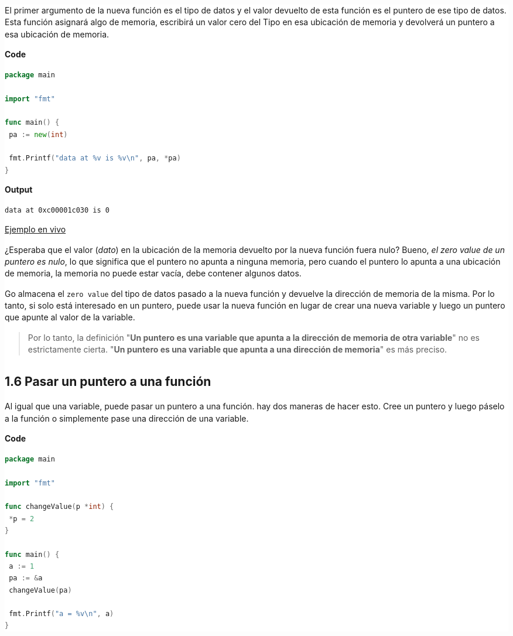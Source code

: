 El primer argumento de la nueva función es el tipo de datos y el valor devuelto de esta función es el puntero de ese tipo de datos. Esta función asignará algo de memoria, escribirá un valor cero del Tipo en esa ubicación de memoria y devolverá un puntero a esa ubicación de memoria.

**Code**

```go
package main

import "fmt"

func main() {
 pa := new(int)

 fmt.Printf("data at %v is %v\n", pa, *pa)
}
```

**Output**

```
data at 0xc00001c030 is 0
```

[Ejemplo en vivo](https://go.dev/play/p/WCVmwQCS6cG)

¿Esperaba que el valor (*dato*) en la ubicación de la memoria devuelto por la nueva función fuera nulo? Bueno, *el zero value de un puntero es nulo*, lo que significa que el puntero no apunta a ninguna memoria, pero cuando el puntero lo apunta a una ubicación de memoria, la memoria no puede estar vacía, debe contener algunos datos.

Go almacena el `zero value` del tipo de datos pasado a la nueva función y devuelve la dirección de memoria de la misma. Por lo tanto, si solo está interesado en un puntero, puede usar la nueva función en lugar de crear una nueva variable y luego un puntero que apunte al valor de la variable.

> Por lo tanto, la definición "**Un puntero es una variable que apunta a la dirección de memoria de otra variable**" no es estrictamente cierta. "**Un puntero es una variable que apunta a una dirección de memoria**" es más preciso.

## 1.6 Pasar un puntero a una función

Al igual que una variable, puede pasar un puntero a una función. hay dos maneras de hacer esto. Cree un puntero y luego páselo a la función o simplemente pase una dirección de una variable.

**Code**

```go
package main

import "fmt"

func changeValue(p *int) {
 *p = 2
}

func main() {
 a := 1
 pa := &a
 changeValue(pa)

 fmt.Printf("a = %v\n", a)
}
```
